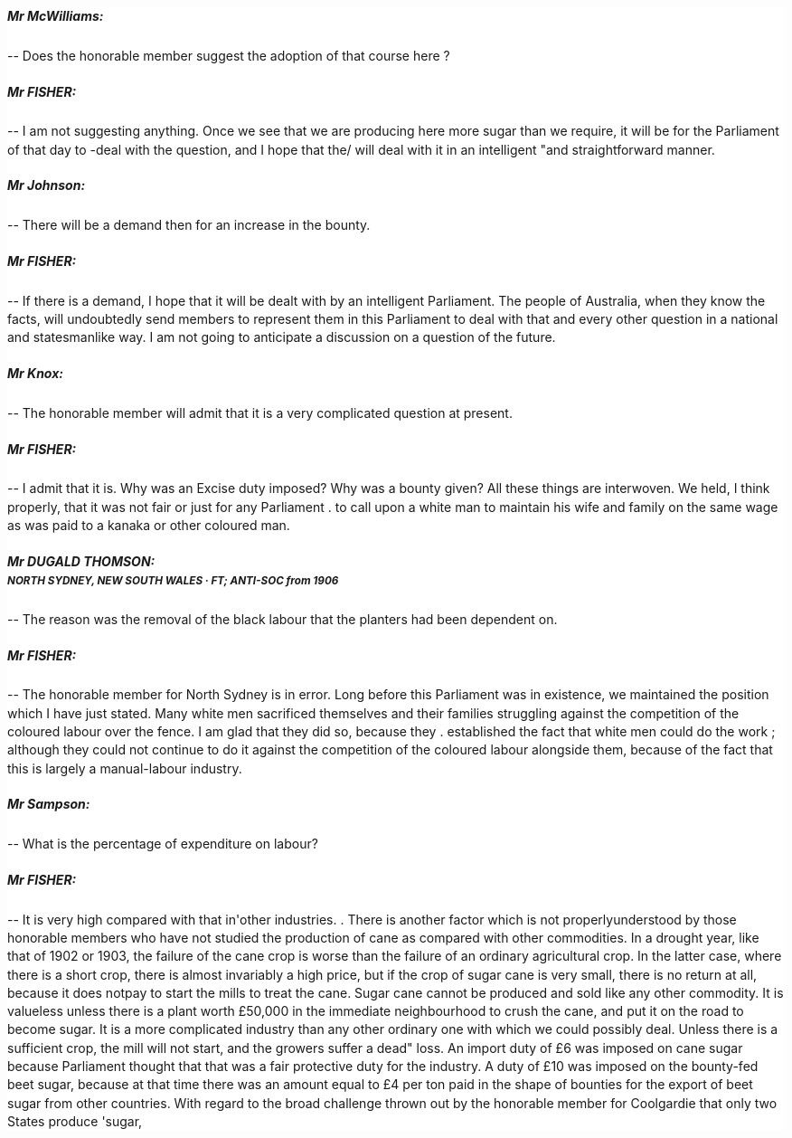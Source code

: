 ##### Mr McWilliams:

-- Does the honorable member suggest the adoption of that course here ? 

##### Mr FISHER:

-- I am not suggesting  anything. Once we see that we are producing here more sugar than we require, it will be for the Parliament of that day to -deal with the question, and I hope that the/ will deal with it in an intelligent "and straightforward manner. 

##### Mr Johnson:

--  There will be a demand then for an increase in the bounty. 

##### Mr FISHER:

-- If there is a demand, I hope that it will be dealt with by an intelligent Parliament. The people of Australia, when they know the facts, will undoubtedly send members to represent them in this Parliament to deal with that and every other question in a national and statesmanlike way. I am not going to anticipate a discussion on a question of the future. 

##### Mr Knox:

--  The honorable member will admit that it is a very complicated question at present. 

##### Mr FISHER:

-- I admit that it is. Why was an Excise duty imposed? Why was a bounty given? All these things are interwoven. We held, I think properly, that it was not fair or just for any Parliament . to call upon a white man to maintain his wife and family on the same wage as was paid to a kanaka or other coloured man. 

##### Mr DUGALD THOMSON:<br><small class="text-muted">NORTH SYDNEY, NEW SOUTH WALES &middot; FT; ANTI-SOC from 1906</small>

--  The reason was the removal of the black labour that the planters had been dependent on. 

##### Mr FISHER:

-- The honorable member for North Sydney is in error. Long before this Parliament was in existence, we maintained the position which I have just stated. Many white men sacrificed themselves and their families struggling against the competition of the coloured labour over the fence. I am glad that they did so, because they . established the fact that white men could do the work ; although they could not continue to do it against the competition of the coloured labour alongside them, because of the fact that this is largely a manual-labour industry. 

##### Mr Sampson:

--  What is the percentage of expenditure on labour? 

##### Mr FISHER:

-- It is very high compared with that in'other industries. . There is another factor which is not properlyunderstood by those honorable members who have not studied the production of cane as compared with other commodities. In a drought year, like that of  1902  or  1903,  the failure of the cane crop is worse than the failure of an ordinary agricultural crop. In the latter case, where there is a short crop, there is almost invariably a high price, but if the crop of sugar cane is very small, there is  no  return at all, because it does notpay to start the mills to treat the cane. Sugar cane cannot be produced and sold like any other commodity. It is valueless unless there is a plant worth  £50,000  in the immediate neighbourhood to crush the cane, and put it on the road to become sugar. It is a more complicated industry than any other ordinary one with which we could possibly deal. Unless there is a sufficient crop, the mill will not start, and the growers suffer a dead" loss. An import duty of £6 was imposed on cane sugar because Parliament thought that that was a fair protective duty for the industry. A duty of  £10  was imposed on the bounty-fed beet sugar, because at that time there was an amount equal to  £4  per ton paid in the shape of bounties for the export of beet sugar from other countries. With regard to the broad challenge thrown out by the honorable member for Coolgardie that only two States produce 'sugar, 
